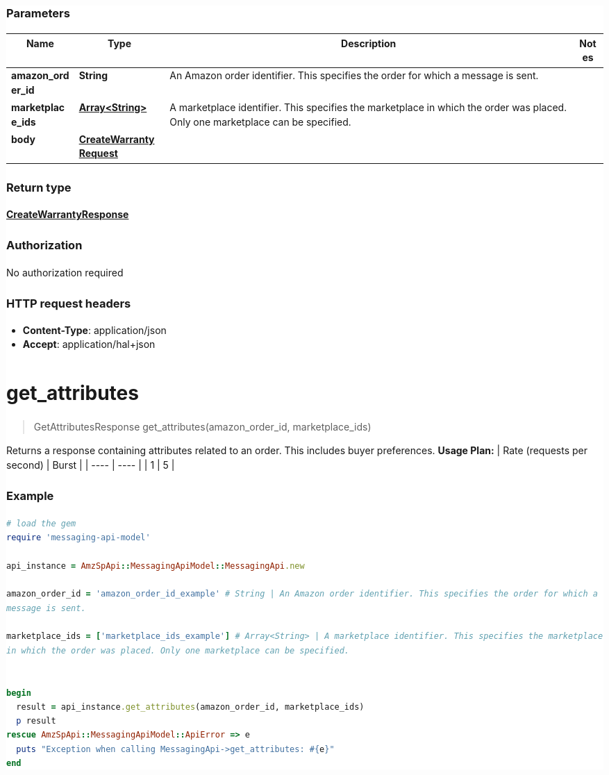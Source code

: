 ### Parameters

Name | Type | Description  | Notes
------------- | ------------- | ------------- | -------------
 **amazon_order_id** | **String**| An Amazon order identifier. This specifies the order for which a message is sent. | 
 **marketplace_ids** | [**Array&lt;String&gt;**](String.md)| A marketplace identifier. This specifies the marketplace in which the order was placed. Only one marketplace can be specified. | 
 **body** | [**CreateWarrantyRequest**](CreateWarrantyRequest.md)|  | 

### Return type

[**CreateWarrantyResponse**](CreateWarrantyResponse.md)

### Authorization

No authorization required

### HTTP request headers

 - **Content-Type**: application/json
 - **Accept**: application/hal+json



# **get_attributes**
> GetAttributesResponse get_attributes(amazon_order_id, marketplace_ids)



Returns a response containing attributes related to an order. This includes buyer preferences.  **Usage Plan:**  | Rate (requests per second) | Burst | | ---- | ---- | | 1 | 5 |

### Example
```ruby
# load the gem
require 'messaging-api-model'

api_instance = AmzSpApi::MessagingApiModel::MessagingApi.new

amazon_order_id = 'amazon_order_id_example' # String | An Amazon order identifier. This specifies the order for which a message is sent.

marketplace_ids = ['marketplace_ids_example'] # Array<String> | A marketplace identifier. This specifies the marketplace in which the order was placed. Only one marketplace can be specified.


begin
  result = api_instance.get_attributes(amazon_order_id, marketplace_ids)
  p result
rescue AmzSpApi::MessagingApiModel::ApiError => e
  puts "Exception when calling MessagingApi->get_attributes: #{e}"
end
```
